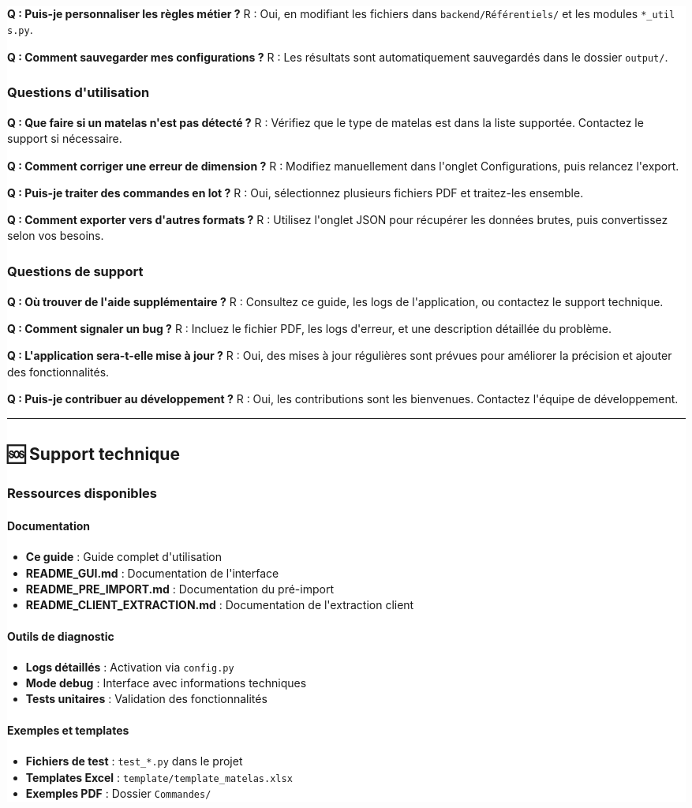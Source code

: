 **Q : Puis-je personnaliser les règles métier ?**
R : Oui, en modifiant les fichiers dans `backend/Référentiels/` et les modules `*_utils.py`.

**Q : Comment sauvegarder mes configurations ?**
R : Les résultats sont automatiquement sauvegardés dans le dossier `output/`.

### Questions d'utilisation

**Q : Que faire si un matelas n'est pas détecté ?**
R : Vérifiez que le type de matelas est dans la liste supportée. Contactez le support si nécessaire.

**Q : Comment corriger une erreur de dimension ?**
R : Modifiez manuellement dans l'onglet Configurations, puis relancez l'export.

**Q : Puis-je traiter des commandes en lot ?**
R : Oui, sélectionnez plusieurs fichiers PDF et traitez-les ensemble.

**Q : Comment exporter vers d'autres formats ?**
R : Utilisez l'onglet JSON pour récupérer les données brutes, puis convertissez selon vos besoins.

### Questions de support

**Q : Où trouver de l'aide supplémentaire ?**
R : Consultez ce guide, les logs de l'application, ou contactez le support technique.

**Q : Comment signaler un bug ?**
R : Incluez le fichier PDF, les logs d'erreur, et une description détaillée du problème.

**Q : L'application sera-t-elle mise à jour ?**
R : Oui, des mises à jour régulières sont prévues pour améliorer la précision et ajouter des fonctionnalités.

**Q : Puis-je contribuer au développement ?**
R : Oui, les contributions sont les bienvenues. Contactez l'équipe de développement.

---

## 🆘 Support technique

### Ressources disponibles

#### Documentation
- **Ce guide** : Guide complet d'utilisation
- **README_GUI.md** : Documentation de l'interface
- **README_PRE_IMPORT.md** : Documentation du pré-import
- **README_CLIENT_EXTRACTION.md** : Documentation de l'extraction client

#### Outils de diagnostic
- **Logs détaillés** : Activation via `config.py`
- **Mode debug** : Interface avec informations techniques
- **Tests unitaires** : Validation des fonctionnalités

#### Exemples et templates
- **Fichiers de test** : `test_*.py` dans le projet
- **Templates Excel** : `template/template_matelas.xlsx`
- **Exemples PDF** : Dossier `Commandes/`
